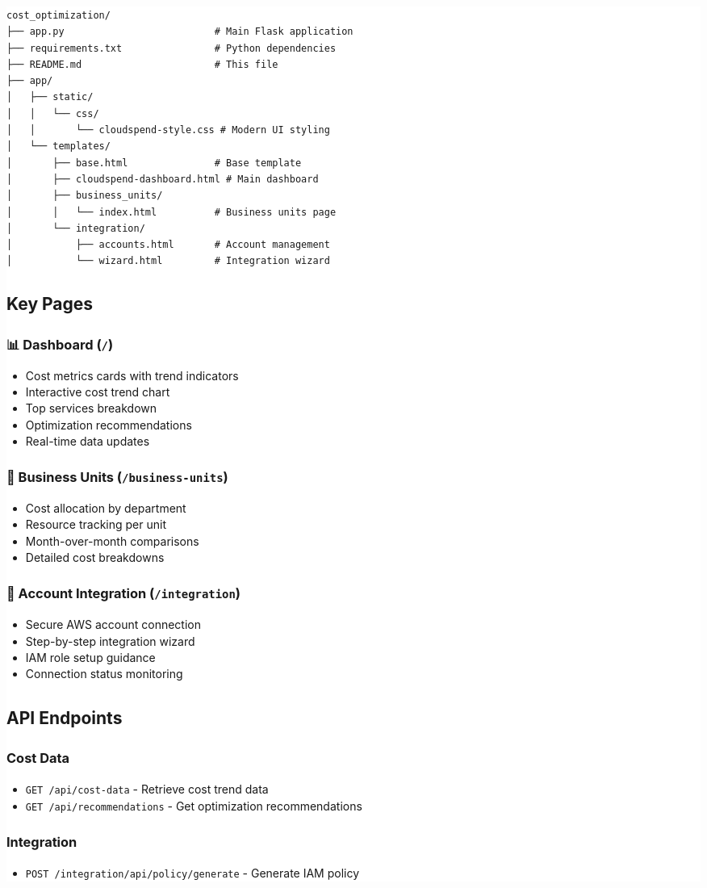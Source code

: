```
cost_optimization/
├── app.py                          # Main Flask application
├── requirements.txt                # Python dependencies
├── README.md                       # This file
├── app/
│   ├── static/
│   │   └── css/
│   │       └── cloudspend-style.css # Modern UI styling
│   └── templates/
│       ├── base.html               # Base template
│       ├── cloudspend-dashboard.html # Main dashboard
│       ├── business_units/
│       │   └── index.html          # Business units page
│       └── integration/
│           ├── accounts.html       # Account management
│           └── wizard.html         # Integration wizard
```

## Key Pages

### 📊 Dashboard (`/`)
- Cost metrics cards with trend indicators
- Interactive cost trend chart
- Top services breakdown
- Optimization recommendations
- Real-time data updates

### 🏢 Business Units (`/business-units`)
- Cost allocation by department
- Resource tracking per unit
- Month-over-month comparisons
- Detailed cost breakdowns

### 🔗 Account Integration (`/integration`)
- Secure AWS account connection
- Step-by-step integration wizard
- IAM role setup guidance
- Connection status monitoring

## API Endpoints

### Cost Data
- `GET /api/cost-data` - Retrieve cost trend data
- `GET /api/recommendations` - Get optimization recommendations

### Integration
- `POST /integration/api/policy/generate` - Generate IAM policy
